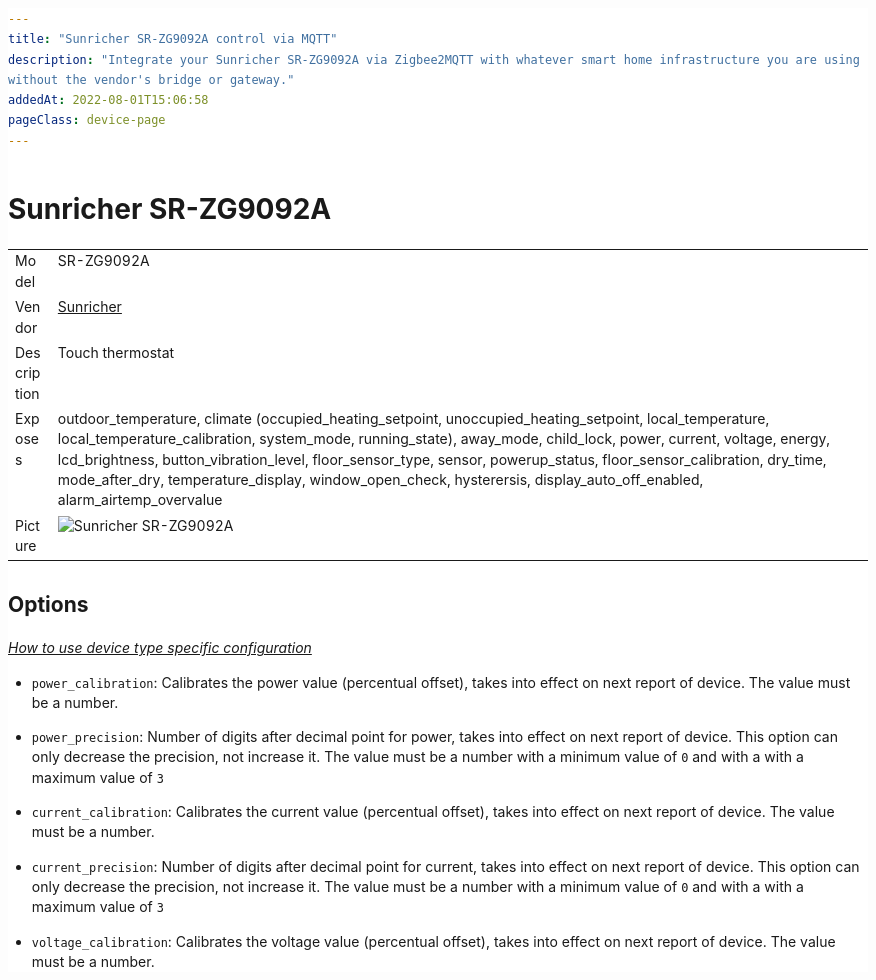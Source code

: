 ```yaml
---
title: "Sunricher SR-ZG9092A control via MQTT"
description: "Integrate your Sunricher SR-ZG9092A via Zigbee2MQTT with whatever smart home infrastructure you are using without the vendor's bridge or gateway."
addedAt: 2022-08-01T15:06:58
pageClass: device-page
---
```








# Sunricher SR-ZG9092A

|     |     |
|-----|-----|
| Model | SR-ZG9092A  |
| Vendor  | [Sunricher](/supported-devices/#v=Sunricher)  |
| Description | Touch thermostat |
| Exposes | outdoor_temperature, climate (occupied_heating_setpoint, unoccupied_heating_setpoint, local_temperature, local_temperature_calibration, system_mode, running_state), away_mode, child_lock, power, current, voltage, energy, lcd_brightness, button_vibration_level, floor_sensor_type, sensor, powerup_status, floor_sensor_calibration, dry_time, mode_after_dry, temperature_display, window_open_check, hysterersis, display_auto_off_enabled, alarm_airtemp_overvalue |
| Picture | ![Sunricher SR-ZG9092A](https://www.zigbee2mqtt.io/images/devices/SR-ZG9092A.png) |









## Options
*[How to use device type specific configuration](../guide/configuration/devices-groups.md#specific-device-options)*

* `power_calibration`: Calibrates the power value (percentual offset), takes into effect on next report of device. The value must be a number.

* `power_precision`: Number of digits after decimal point for power, takes into effect on next report of device. This option can only decrease the precision, not increase it. The value must be a number with a minimum value of `0` and with a with a maximum value of `3`

* `current_calibration`: Calibrates the current value (percentual offset), takes into effect on next report of device. The value must be a number.

* `current_precision`: Number of digits after decimal point for current, takes into effect on next report of device. This option can only decrease the precision, not increase it. The value must be a number with a minimum value of `0` and with a with a maximum value of `3`

* `voltage_calibration`: Calibrates the voltage value (percentual offset), takes into effect on next report of device. The value must be a number.
